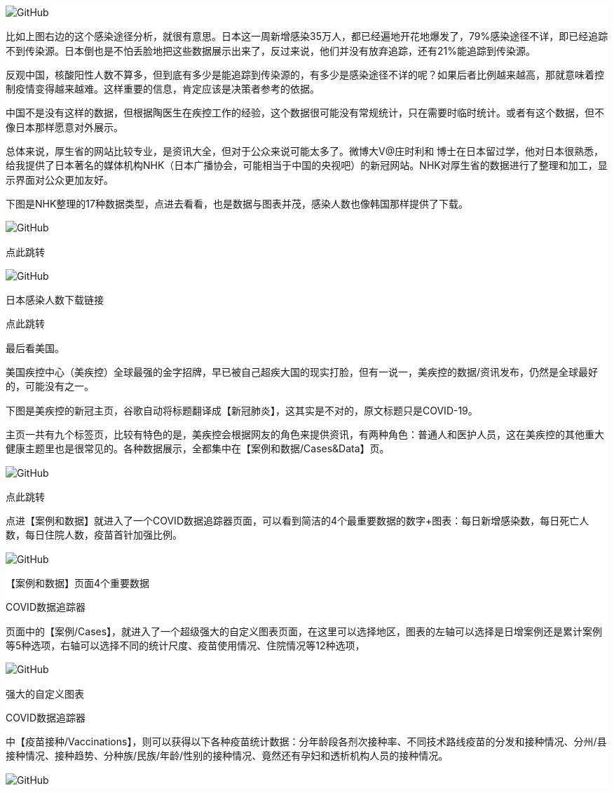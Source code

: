 ![GitHub](https://chinadigitaltimes.net/chinese/files/2022/09/image-1664177136247.png)

比如上图右边的这个感染途径分析，就很有意思。日本这一周新增感染35万人，都已经遍地开花地爆发了，79%感染途径不详，即已经追踪不到传染源。日本倒也是不怕丢脸地把这些数据展示出来了，反过来说，他们并没有放弃追踪，还有21%能追踪到传染源。

反观中国，核酸阳性人数不算多，但到底有多少是能追踪到传染源的，有多少是感染途径不详的呢？如果后者比例越来越高，那就意味着控制疫情变得越来越难。这样重要的信息，肯定应该是决策者参考的依据。

中国不是没有这样的数据，但根据陶医生在疾控工作的经验，这个数据很可能没有常规统计，只在需要时临时统计。或者有这个数据，但不像日本那样愿意对外展示。

总体来说，厚生省的网站比较专业，是资讯大全，但对于公众来说可能太多了。微博大V@庄时利和 博士在日本留过学，他对日本很熟悉，给我提供了日本著名的媒体机构NHK（日本广播协会，可能相当于中国的央视吧）的新冠网站。NHK对厚生省的数据进行了整理和加工，显示界面对公众更加友好。

下图是NHK整理的17种数据类型，点进去看看，也是数据与图表并茂，感染人数也像韩国那样提供了下载。

![GitHub](https://chinadigitaltimes.net/chinese/files/2022/09/image-1664177176085.png)

点此跳转

![GitHub](https://chinadigitaltimes.net/chinese/files/2022/09/image-1664177208184.png)

日本感染人数下载链接

点此跳转

最后看美国。

美国疾控中心（美疾控）全球最强的金字招牌，早已被自己超疾大国的现实打脸，但有一说一，美疾控的数据/资讯发布，仍然是全球最好的，可能没有之一。

下图是美疾控的新冠主页，谷歌自动将标题翻译成【新冠肺炎】，这其实是不对的，原文标题只是COVID-19。

主页一共有九个标签页，比较有特色的是，美疾控会根据网友的角色来提供资讯，有两种角色：普通人和医护人员，这在美疾控的其他重大健康主题里也是很常见的。各种数据展示，全都集中在【案例和数据/Cases&amp;Data】页。

![GitHub](https://chinadigitaltimes.net/chinese/files/2022/09/image-1664177254922.png)

点此跳转

点进【案例和数据】就进入了一个COVID数据追踪器页面，可以看到简洁的4个最重要数据的数字+图表：每日新增感染数，每日死亡人数，每日住院人数，疫苗首针加强比例。

![GitHub](https://chinadigitaltimes.net/chinese/files/2022/09/image-1664177295487.png)

【案例和数据】页面4个重要数据

COVID数据追踪器

页面中的【案例/Cases】，就进入了一个超级强大的自定义图表页面，在这里可以选择地区，图表的左轴可以选择是日增案例还是累计案例等5种选项，右轴可以选择不同的统计尺度、疫苗使用情况、住院情况等12种选项，

![GitHub](https://chinadigitaltimes.net/chinese/files/2022/09/image-1664177634784.png)

强大的自定义图表

COVID数据追踪器

中【疫苗接种/Vaccinations】，则可以获得以下各种疫苗统计数据：分年龄段各剂次接种率、不同技术路线疫苗的分发和接种情况、分州/县接种情况、接种趋势、分种族/民族/年龄/性别的接种情况、竟然还有孕妇和透析机构人员的接种情况。

![GitHub](https://chinadigitaltimes.net/chinese/files/2022/09/image-1664177666545.png)
